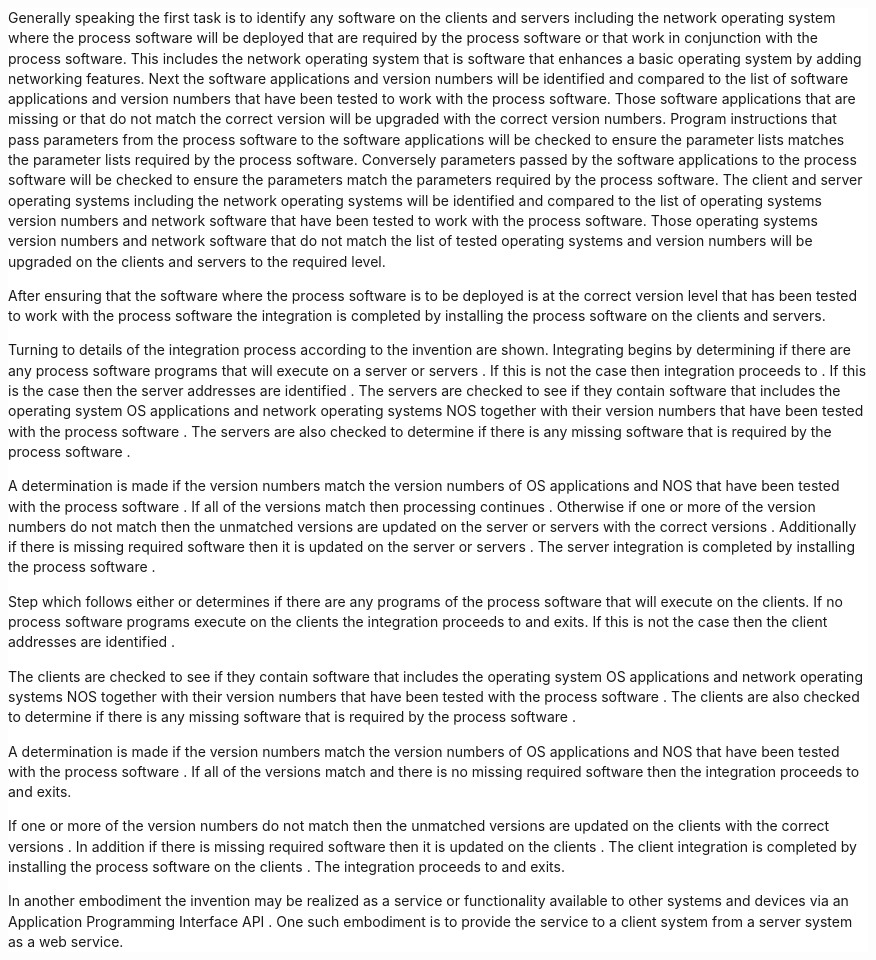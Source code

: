 Generally speaking the first task is to identify any software on the clients and servers including the network operating system where the process software will be deployed that are required by the process software or that work in conjunction with the process software. This includes the network operating system that is software that enhances a basic operating system by adding networking features. Next the software applications and version numbers will be identified and compared to the list of software applications and version numbers that have been tested to work with the process software. Those software applications that are missing or that do not match the correct version will be upgraded with the correct version numbers. Program instructions that pass parameters from the process software to the software applications will be checked to ensure the parameter lists matches the parameter lists required by the process software. Conversely parameters passed by the software applications to the process software will be checked to ensure the parameters match the parameters required by the process software. The client and server operating systems including the network operating systems will be identified and compared to the list of operating systems version numbers and network software that have been tested to work with the process software. Those operating systems version numbers and network software that do not match the list of tested operating systems and version numbers will be upgraded on the clients and servers to the required level.

After ensuring that the software where the process software is to be deployed is at the correct version level that has been tested to work with the process software the integration is completed by installing the process software on the clients and servers.

Turning to details of the integration process according to the invention are shown. Integrating begins by determining if there are any process software programs that will execute on a server or servers . If this is not the case then integration proceeds to . If this is the case then the server addresses are identified . The servers are checked to see if they contain software that includes the operating system OS applications and network operating systems NOS together with their version numbers that have been tested with the process software . The servers are also checked to determine if there is any missing software that is required by the process software .

A determination is made if the version numbers match the version numbers of OS applications and NOS that have been tested with the process software . If all of the versions match then processing continues . Otherwise if one or more of the version numbers do not match then the unmatched versions are updated on the server or servers with the correct versions . Additionally if there is missing required software then it is updated on the server or servers . The server integration is completed by installing the process software .

Step which follows either or determines if there are any programs of the process software that will execute on the clients. If no process software programs execute on the clients the integration proceeds to and exits. If this is not the case then the client addresses are identified .

The clients are checked to see if they contain software that includes the operating system OS applications and network operating systems NOS together with their version numbers that have been tested with the process software . The clients are also checked to determine if there is any missing software that is required by the process software .

A determination is made if the version numbers match the version numbers of OS applications and NOS that have been tested with the process software . If all of the versions match and there is no missing required software then the integration proceeds to and exits.

If one or more of the version numbers do not match then the unmatched versions are updated on the clients with the correct versions . In addition if there is missing required software then it is updated on the clients . The client integration is completed by installing the process software on the clients . The integration proceeds to and exits.

In another embodiment the invention may be realized as a service or functionality available to other systems and devices via an Application Programming Interface API . One such embodiment is to provide the service to a client system from a server system as a web service.
